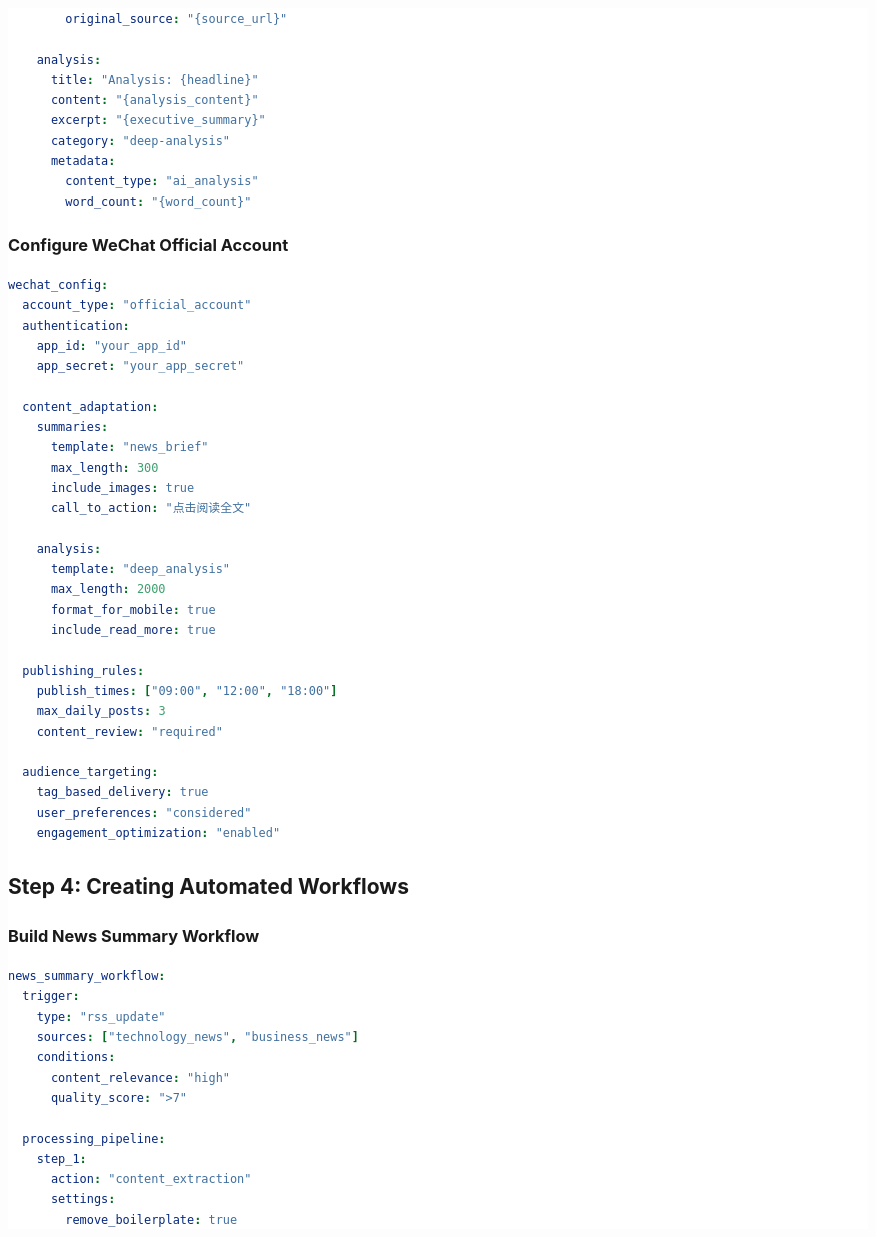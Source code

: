 ```yaml
        original_source: "{source_url}"

    analysis:
      title: "Analysis: {headline}"
      content: "{analysis_content}"
      excerpt: "{executive_summary}"
      category: "deep-analysis"
      metadata:
        content_type: "ai_analysis"
        word_count: "{word_count}"
```

### Configure WeChat Official Account

```yaml
wechat_config:
  account_type: "official_account"
  authentication:
    app_id: "your_app_id"
    app_secret: "your_app_secret"

  content_adaptation:
    summaries:
      template: "news_brief"
      max_length: 300
      include_images: true
      call_to_action: "点击阅读全文"

    analysis:
      template: "deep_analysis"
      max_length: 2000
      format_for_mobile: true
      include_read_more: true

  publishing_rules:
    publish_times: ["09:00", "12:00", "18:00"]
    max_daily_posts: 3
    content_review: "required"

  audience_targeting:
    tag_based_delivery: true
    user_preferences: "considered"
    engagement_optimization: "enabled"
```

## Step 4: Creating Automated Workflows

### Build News Summary Workflow

```yaml
news_summary_workflow:
  trigger:
    type: "rss_update"
    sources: ["technology_news", "business_news"]
    conditions:
      content_relevance: "high"
      quality_score: ">7"

  processing_pipeline:
    step_1:
      action: "content_extraction"
      settings:
        remove_boilerplate: true
```